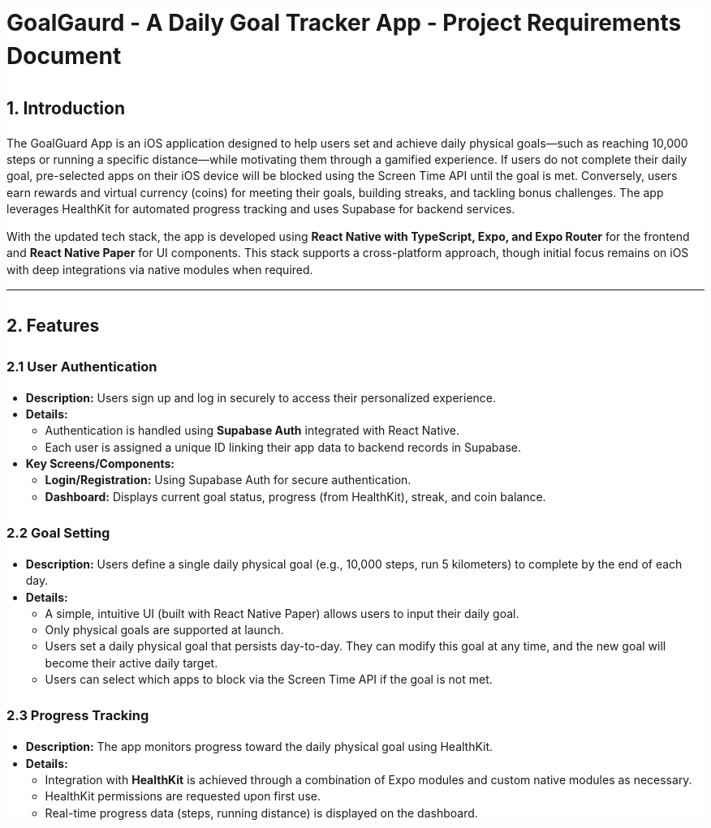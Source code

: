 # GoalGaurd - A Daily Goal Tracker App - Project Requirements Document

## 1. Introduction

The GoalGuard App is an iOS application designed to help users set and achieve daily physical goals—such as reaching 10,000 steps or running a specific distance—while motivating them through a gamified experience. If users do not complete their daily goal, pre-selected apps on their iOS device will be blocked using the Screen Time API until the goal is met. Conversely, users earn rewards and virtual currency (coins) for meeting their goals, building streaks, and tackling bonus challenges. The app leverages HealthKit for automated progress tracking and uses Supabase for backend services.

With the updated tech stack, the app is developed using **React Native with TypeScript, Expo, and Expo Router** for the frontend and **React Native Paper** for UI components. This stack supports a cross-platform approach, though initial focus remains on iOS with deep integrations via native modules when required.

---

## 2. Features

### 2.1 User Authentication

- **Description:** Users sign up and log in securely to access their personalized experience.
- **Details:**
  - Authentication is handled using **Supabase Auth** integrated with React Native.
  - Each user is assigned a unique ID linking their app data to backend records in Supabase.
- **Key Screens/Components:**
  - **Login/Registration:** Using Supabase Auth for secure authentication.
  - **Dashboard:** Displays current goal status, progress (from HealthKit), streak, and coin balance.

### 2.2 Goal Setting

- **Description:** Users define a single daily physical goal (e.g., 10,000 steps, run 5 kilometers) to complete by the end of each day.
- **Details:**
  - A simple, intuitive UI (built with React Native Paper) allows users to input their daily goal.
  - Only physical goals are supported at launch.
  - Users set a daily physical goal that persists day-to-day. They can modify this goal at any time, and the new goal will become their active daily target.
  - Users can select which apps to block via the Screen Time API if the goal is not met.

### 2.3 Progress Tracking

- **Description:** The app monitors progress toward the daily physical goal using HealthKit.
- **Details:**
  - Integration with **HealthKit** is achieved through a combination of Expo modules and custom native modules as necessary.
  - HealthKit permissions are requested upon first use.
  - Real-time progress data (steps, running distance) is displayed on the dashboard.

